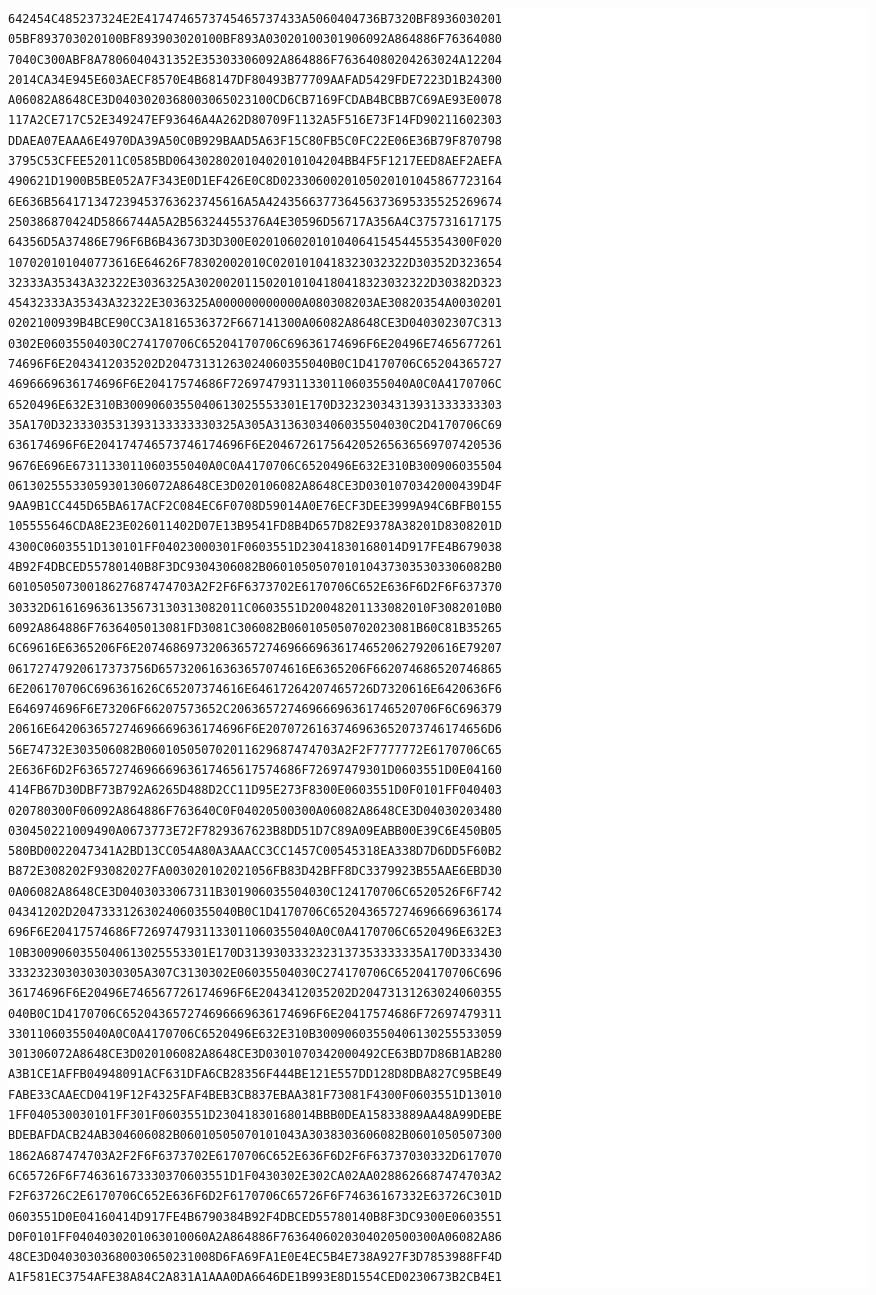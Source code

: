 ~~~~~~
642454C485237324E2E4174746573745465737433A5060404736B7320BF8936030201
05BF893703020100BF893903020100BF893A03020100301906092A864886F76364080
7040C300ABF8A7806040431352E35303306092A864886F76364080204263024A12204
2014CA34E945E603AECF8570E4B68147DF80493B77709AAFAD5429FDE7223D1B24300
A06082A8648CE3D0403020368003065023100CD6CB7169FCDAB4BCBB7C69AE93E0078
117A2CE717C52E349247EF93646A4A262D80709F1132A5F516E73F14FD90211602303
DDAEA07EAAA6E4970DA39A50C0B929BAAD5A63F15C80FB5C0FC22E06E36B79F870798
3795C53CFEE52011C0585BD064302802010402010104204BB4F5F1217EED8AEF2AEFA
490621D1900B5BE052A7F343E0D1EF426E0C8D0233060020105020101045867723164
6E636B564171347239453763623745616A5A424356637736456373695335525269674
250386870424D5866744A5A2B56324455376A4E30596D56717A356A4C375731617175
64356D5A37486E796F6B6B43673D3D300E0201060201010406415454455354300F020
107020101040773616E64626F78302002010C0201010418323032322D30352D323654
32333A35343A32322E3036325A302002011502010104180418323032322D30382D323
45432333A35343A32322E3036325A000000000000A080308203AE30820354A0030201
0202100939B4BCE90CC3A1816536372F667141300A06082A8648CE3D040302307C313
0302E06035504030C274170706C65204170706C69636174696F6E20496E7465677261
74696F6E2043412035202D20473131263024060355040B0C1D4170706C65204365727
4696669636174696F6E20417574686F7269747931133011060355040A0C0A4170706C
6520496E632E310B3009060355040613025553301E170D32323034313931333333303
35A170D3233303531393133333330325A305A3136303406035504030C2D4170706C69
636174696F6E204174746573746174696F6E204672617564205265636569707420536
9676E696E6731133011060355040A0C0A4170706C6520496E632E310B300906035504
06130255533059301306072A8648CE3D020106082A8648CE3D0301070342000439D4F
9AA9B1CC445D65BA617ACF2C084EC6F0708D59014A0E76ECF3DEE3999A94C6BFB0155
105555646CDA8E23E026011402D07E13B9541FD8B4D657D82E9378A38201D8308201D
4300C0603551D130101FF04023000301F0603551D23041830168014D917FE4B679038
4B92F4DBCED55780140B8F3DC9304306082B0601050507010104373035303306082B0
60105050730018627687474703A2F2F6F6373702E6170706C652E636F6D2F6F637370
30332D616169636135673130313082011C0603551D20048201133082010F3082010B0
6092A864886F7636405013081FD3081C306082B060105050702023081B60C81B35265
6C69616E6365206F6E207468697320636572746966696361746520627920616E79207
06172747920617373756D657320616363657074616E6365206F662074686520746865
6E206170706C696361626C65207374616E64617264207465726D7320616E6420636F6
E646974696F6E73206F66207573652C20636572746966696361746520706F6C696379
20616E642063657274696669636174696F6E2070726163746963652073746174656D6
56E74732E303506082B060105050702011629687474703A2F2F7777772E6170706C65
2E636F6D2F6365727469666963617465617574686F72697479301D0603551D0E04160
414FB67D30DBF73B792A6265D488D2CC11D95E273F8300E0603551D0F0101FF040403
020780300F06092A864886F763640C0F04020500300A06082A8648CE3D04030203480
030450221009490A0673773E72F7829367623B8DD51D7C89A09EABB00E39C6E450B05
580BD0022047341A2BD13CC054A80A3AAACC3CC1457C00545318EA338D7D6DD5F60B2
B872E308202F93082027FA003020102021056FB83D42BFF8DC3379923B55AAE6EBD30
0A06082A8648CE3D0403033067311B301906035504030C124170706C6520526F6F742
04341202D20473331263024060355040B0C1D4170706C652043657274696669636174
696F6E20417574686F7269747931133011060355040A0C0A4170706C6520496E632E3
10B3009060355040613025553301E170D3139303332323137353333335A170D333430
3332323030303030305A307C3130302E06035504030C274170706C65204170706C696
36174696F6E20496E746567726174696F6E2043412035202D20473131263024060355
040B0C1D4170706C652043657274696669636174696F6E20417574686F72697479311
33011060355040A0C0A4170706C6520496E632E310B30090603550406130255533059
301306072A8648CE3D020106082A8648CE3D0301070342000492CE63BD7D86B1AB280
A3B1CE1AFFB04948091ACF631DFA6CB28356F444BE121E557DD128D8DBA827C95BE49
FABE33CAAECD0419F12F4325FAF4BEB3CB837EBAA381F73081F4300F0603551D13010
1FF040530030101FF301F0603551D23041830168014BBB0DEA15833889AA48A99DEBE
BDEBAFDACB24AB304606082B06010505070101043A3038303606082B0601050507300
1862A687474703A2F2F6F6373702E6170706C652E636F6D2F6F63737030332D617070
6C65726F6F746361673330370603551D1F0430302E302CA02AA0288626687474703A2
F2F63726C2E6170706C652E636F6D2F6170706C65726F6F74636167332E63726C301D
0603551D0E04160414D917FE4B6790384B92F4DBCED55780140B8F3DC9300E0603551
D0F0101FF0404030201063010060A2A864886F7636406020304020500300A06082A86
48CE3D04030303680030650231008D6FA69FA1E0E4EC5B4E738A927F3D7853988FF4D
A1F581EC3754AFE38A84C2A831A1AAA0DA6646DE1B993E8D1554CED0230673B2CB4E1
~~~~~~